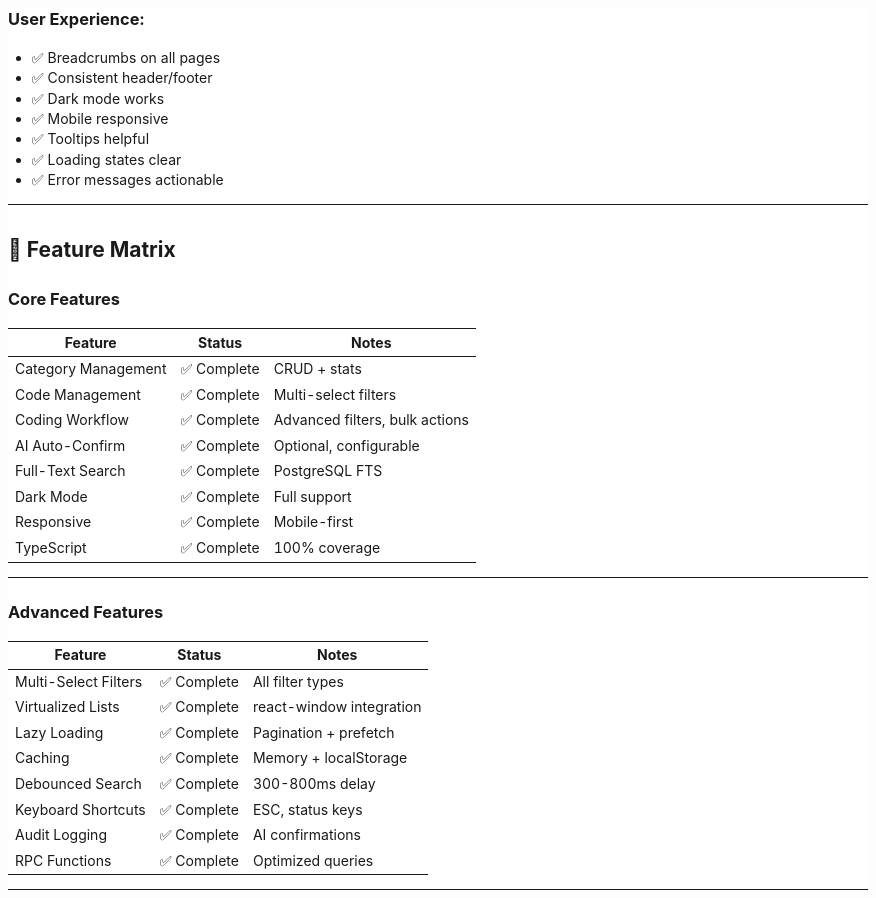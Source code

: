 
### User Experience:

- ✅ Breadcrumbs on all pages
- ✅ Consistent header/footer
- ✅ Dark mode works
- ✅ Mobile responsive
- ✅ Tooltips helpful
- ✅ Loading states clear
- ✅ Error messages actionable

---

## 🎯 Feature Matrix

### Core Features

| Feature | Status | Notes |
|---------|--------|-------|
| Category Management | ✅ Complete | CRUD + stats |
| Code Management | ✅ Complete | Multi-select filters |
| Coding Workflow | ✅ Complete | Advanced filters, bulk actions |
| AI Auto-Confirm | ✅ Complete | Optional, configurable |
| Full-Text Search | ✅ Complete | PostgreSQL FTS |
| Dark Mode | ✅ Complete | Full support |
| Responsive | ✅ Complete | Mobile-first |
| TypeScript | ✅ Complete | 100% coverage |

---

### Advanced Features

| Feature | Status | Notes |
|---------|--------|-------|
| Multi-Select Filters | ✅ Complete | All filter types |
| Virtualized Lists | ✅ Complete | react-window integration |
| Lazy Loading | ✅ Complete | Pagination + prefetch |
| Caching | ✅ Complete | Memory + localStorage |
| Debounced Search | ✅ Complete | 300-800ms delay |
| Keyboard Shortcuts | ✅ Complete | ESC, status keys |
| Audit Logging | ✅ Complete | AI confirmations |
| RPC Functions | ✅ Complete | Optimized queries |

---